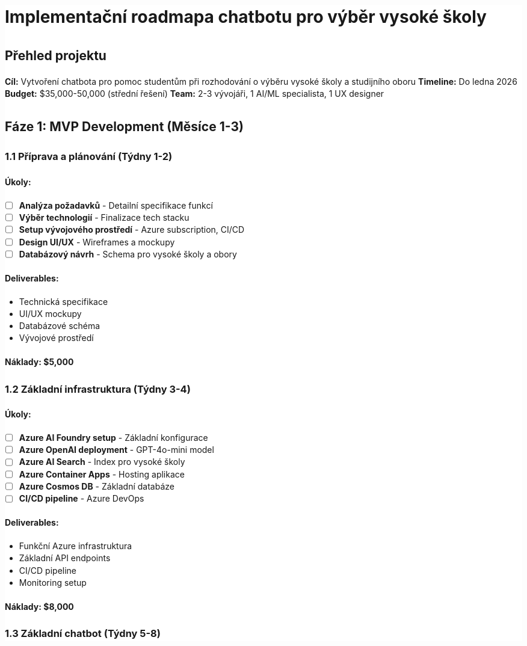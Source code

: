 # Implementační roadmapa chatbotu pro výběr vysoké školy

## Přehled projektu

**Cíl:** Vytvoření chatbota pro pomoc studentům při rozhodování o výběru vysoké školy a studijního oboru
**Timeline:** Do ledna 2026
**Budget:** $35,000-50,000 (střední řešení)
**Team:** 2-3 vývojáři, 1 AI/ML specialista, 1 UX designer

## Fáze 1: MVP Development (Měsíce 1-3)

### 1.1 Příprava a plánování (Týdny 1-2)

#### Úkoly:
- [ ] **Analýza požadavků** - Detailní specifikace funkcí
- [ ] **Výběr technologií** - Finalizace tech stacku
- [ ] **Setup vývojového prostředí** - Azure subscription, CI/CD
- [ ] **Design UI/UX** - Wireframes a mockupy
- [ ] **Databázový návrh** - Schema pro vysoké školy a obory

#### Deliverables:
- Technická specifikace
- UI/UX mockupy
- Databázové schéma
- Vývojové prostředí

#### Náklady: $5,000

### 1.2 Základní infrastruktura (Týdny 3-4)

#### Úkoly:
- [ ] **Azure AI Foundry setup** - Základní konfigurace
- [ ] **Azure OpenAI deployment** - GPT-4o-mini model
- [ ] **Azure AI Search** - Index pro vysoké školy
- [ ] **Azure Container Apps** - Hosting aplikace
- [ ] **Azure Cosmos DB** - Základní databáze
- [ ] **CI/CD pipeline** - Azure DevOps

#### Deliverables:
- Funkční Azure infrastruktura
- Základní API endpoints
- CI/CD pipeline
- Monitoring setup

#### Náklady: $8,000

### 1.3 Základní chatbot (Týdny 5-8)
